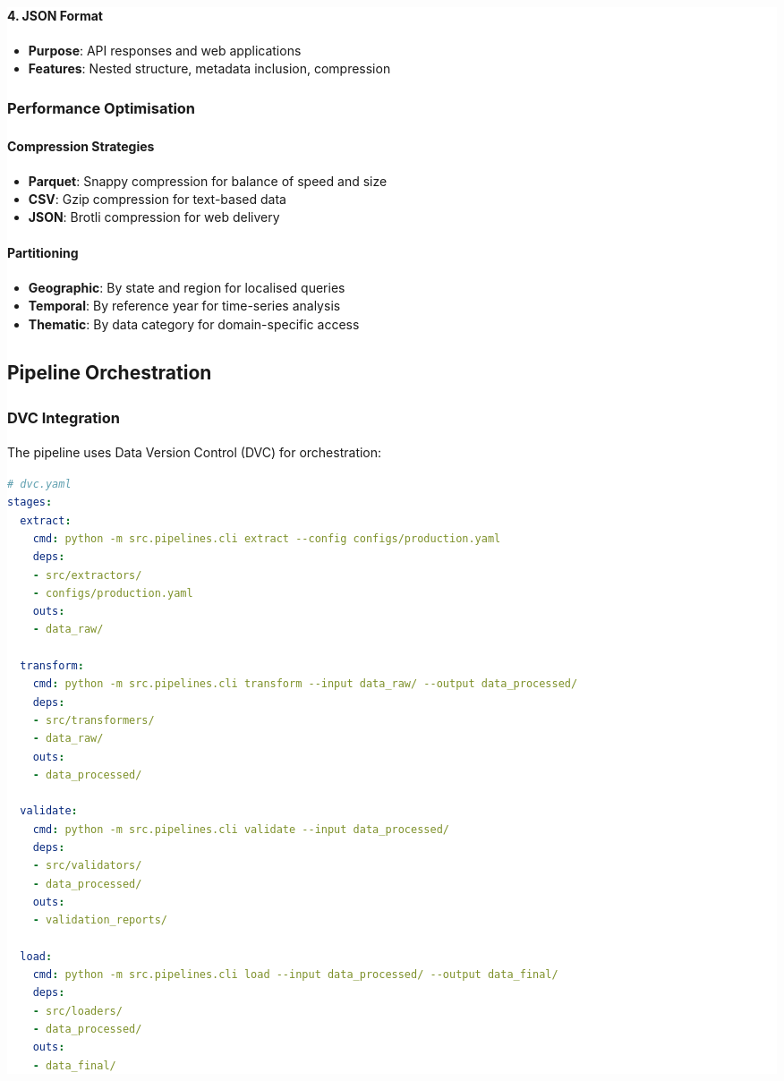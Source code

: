 #### 4. JSON Format
- **Purpose**: API responses and web applications
- **Features**: Nested structure, metadata inclusion, compression

### Performance Optimisation

#### Compression Strategies
- **Parquet**: Snappy compression for balance of speed and size
- **CSV**: Gzip compression for text-based data
- **JSON**: Brotli compression for web delivery

#### Partitioning
- **Geographic**: By state and region for localised queries
- **Temporal**: By reference year for time-series analysis
- **Thematic**: By data category for domain-specific access

## Pipeline Orchestration

### DVC Integration

The pipeline uses Data Version Control (DVC) for orchestration:

```yaml
# dvc.yaml
stages:
  extract:
    cmd: python -m src.pipelines.cli extract --config configs/production.yaml
    deps:
    - src/extractors/
    - configs/production.yaml
    outs:
    - data_raw/
    
  transform:
    cmd: python -m src.pipelines.cli transform --input data_raw/ --output data_processed/
    deps:
    - src/transformers/
    - data_raw/
    outs:
    - data_processed/
    
  validate:
    cmd: python -m src.pipelines.cli validate --input data_processed/
    deps:
    - src/validators/
    - data_processed/
    outs:
    - validation_reports/
    
  load:
    cmd: python -m src.pipelines.cli load --input data_processed/ --output data_final/
    deps:
    - src/loaders/
    - data_processed/
    outs:
    - data_final/
```
